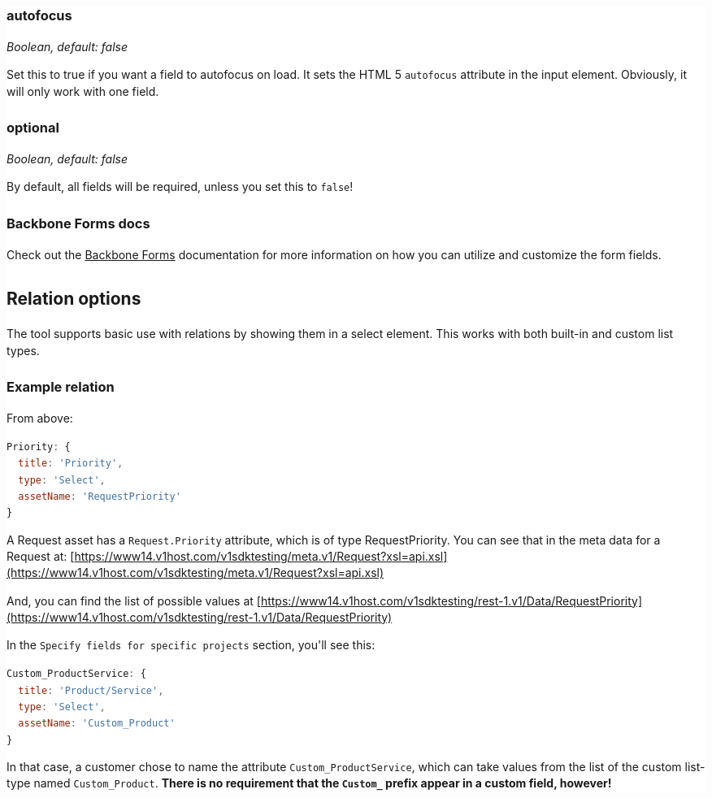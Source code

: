 ### autofocus

*Boolean, default: false*

Set this to true if you want a field to autofocus on load. It sets the HTML 5 `autofocus` attribute in the input element. Obviously, it will only work with one field.

### optional

*Boolean, default: false*

By default, all fields will be required, unless you set this to `false`!

### Backbone Forms docs

Check out the [Backbone Forms](https://github.com/powmedia/backbone-forms) documentation for more information on how you can utilize and customize the form fields.

## Relation options

The tool supports basic use with relations by showing them in a select element. This works with both built-in and custom list types.

### Example relation

From above:

```javascript
Priority: {
  title: 'Priority',
  type: 'Select',
  assetName: 'RequestPriority'
}
```

A Request asset has a `Request.Priority` attribute, which is of type RequestPriority. You can see that in the meta data for a Request at: [https://www14.v1host.com/v1sdktesting/meta.v1/Request?xsl=api.xsl](https://www14.v1host.com/v1sdktesting/meta.v1/Request?xsl=api.xsl)

And, you can find the list of possible values at [https://www14.v1host.com/v1sdktesting/rest-1.v1/Data/RequestPriority](https://www14.v1host.com/v1sdktesting/rest-1.v1/Data/RequestPriority)

In the `Specify fields for specific projects` section, you'll see this:

```javascript
Custom_ProductService: {
  title: 'Product/Service',
  type: 'Select',
  assetName: 'Custom_Product'
}
```

In that case, a customer chose to name the attribute `Custom_ProductService`, which can take values from the list of the custom list-type named `Custom_Product`. **There is no requirement that the `Custom_` prefix appear in a custom field, however!**
